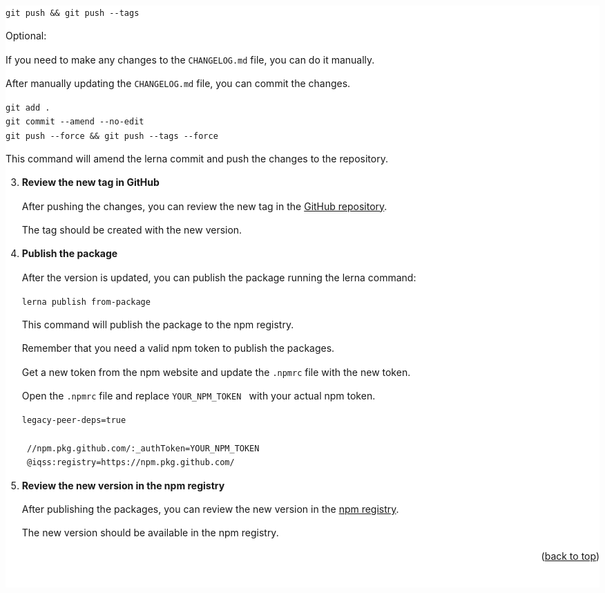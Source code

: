    ```shell
   git push && git push --tags
   ```

   Optional:

   If you need to make any changes to the `CHANGELOG.md` file, you can do it manually.

   After manually updating the `CHANGELOG.md` file, you can commit the changes.

   ```shell
   git add .
   git commit --amend --no-edit
   git push --force && git push --tags --force
   ```

   This command will amend the lerna commit and push the changes to the repository.

3. **Review the new tag in GitHub**

   After pushing the changes, you can review the new tag in the [GitHub repository](https://github.com/IQSS/dataverse-frontend/tags).

   The tag should be created with the new version.

4. **Publish the package**

   After the version is updated, you can publish the package running the lerna command:

   ```shell
   lerna publish from-package
   ```

   This command will publish the package to the npm registry.

   Remember that you need a valid npm token to publish the packages.

   Get a new token from the npm website and update the `.npmrc` file with the new token.

   Open the `.npmrc` file and replace `YOUR_NPM_TOKEN ` with your actual npm token.

   ```plaintext
   legacy-peer-deps=true

    //npm.pkg.github.com/:_authToken=YOUR_NPM_TOKEN
    @iqss:registry=https://npm.pkg.github.com/
   ```

5. **Review the new version in the npm registry**

   After publishing the packages, you can review the new version in the [npm registry](https://www.npmjs.com/package/@iqss/dataverse-design-system?activeTab=versions).

   The new version should be available in the npm registry.

<p align="right">(<a href="#readme-top">back to top</a>)</p>
<br>






